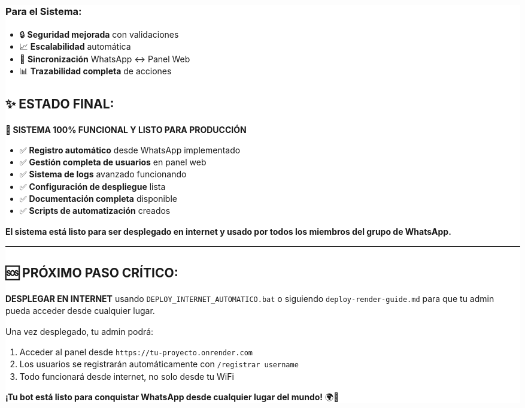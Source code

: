 ### **Para el Sistema:**
- 🔒 **Seguridad mejorada** con validaciones
- 📈 **Escalabilidad** automática
- 🔄 **Sincronización** WhatsApp ↔ Panel Web
- 📊 **Trazabilidad completa** de acciones

## ✨ **ESTADO FINAL:**

**🎉 SISTEMA 100% FUNCIONAL Y LISTO PARA PRODUCCIÓN**

- ✅ **Registro automático** desde WhatsApp implementado
- ✅ **Gestión completa de usuarios** en panel web
- ✅ **Sistema de logs** avanzado funcionando
- ✅ **Configuración de despliegue** lista
- ✅ **Documentación completa** disponible
- ✅ **Scripts de automatización** creados

**El sistema está listo para ser desplegado en internet y usado por todos los miembros del grupo de WhatsApp.**

---

## 🆘 **PRÓXIMO PASO CRÍTICO:**

**DESPLEGAR EN INTERNET** usando `DEPLOY_INTERNET_AUTOMATICO.bat` o siguiendo `deploy-render-guide.md` para que tu admin pueda acceder desde cualquier lugar.

Una vez desplegado, tu admin podrá:
1. Acceder al panel desde `https://tu-proyecto.onrender.com`
2. Los usuarios se registrarán automáticamente con `/registrar username`
3. Todo funcionará desde internet, no solo desde tu WiFi

**¡Tu bot está listo para conquistar WhatsApp desde cualquier lugar del mundo!** 🌍🚀
